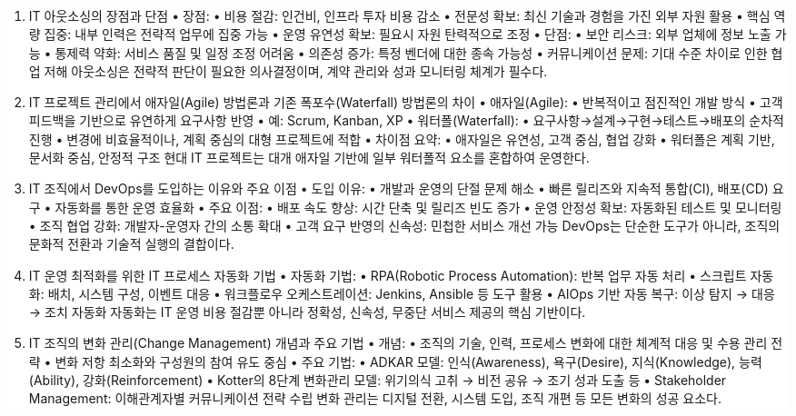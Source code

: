 1. IT 아웃소싱의 장점과 단점
	•	장점:
	•	비용 절감: 인건비, 인프라 투자 비용 감소
	•	전문성 확보: 최신 기술과 경험을 가진 외부 자원 활용
	•	핵심 역량 집중: 내부 인력은 전략적 업무에 집중 가능
	•	운영 유연성 확보: 필요시 자원 탄력적으로 조정
	•	단점:
	•	보안 리스크: 외부 업체에 정보 노출 가능
	•	통제력 약화: 서비스 품질 및 일정 조정 어려움
	•	의존성 증가: 특정 벤더에 대한 종속 가능성
	•	커뮤니케이션 문제: 기대 수준 차이로 인한 협업 저해
아웃소싱은 전략적 판단이 필요한 의사결정이며, 계약 관리와 성과 모니터링 체계가 필수다.

2. IT 프로젝트 관리에서 애자일(Agile) 방법론과 기존 폭포수(Waterfall) 방법론의 차이
	•	애자일(Agile):
	•	반복적이고 점진적인 개발 방식
	•	고객 피드백을 기반으로 유연하게 요구사항 반영
	•	예: Scrum, Kanban, XP
	•	워터폴(Waterfall):
	•	요구사항→설계→구현→테스트→배포의 순차적 진행
	•	변경에 비효율적이나, 계획 중심의 대형 프로젝트에 적합
	•	차이점 요약:
	•	애자일은 유연성, 고객 중심, 협업 강화
	•	워터폴은 계획 기반, 문서화 중심, 안정적 구조
현대 IT 프로젝트는 대개 애자일 기반에 일부 워터폴적 요소를 혼합하여 운영한다.

3. IT 조직에서 DevOps를 도입하는 이유와 주요 이점
	•	도입 이유:
	•	개발과 운영의 단절 문제 해소
	•	빠른 릴리즈와 지속적 통합(CI), 배포(CD) 요구
	•	자동화를 통한 운영 효율화
	•	주요 이점:
	•	배포 속도 향상: 시간 단축 및 릴리즈 빈도 증가
	•	운영 안정성 확보: 자동화된 테스트 및 모니터링
	•	조직 협업 강화: 개발자-운영자 간의 소통 확대
	•	고객 요구 반영의 신속성: 민첩한 서비스 개선 가능
DevOps는 단순한 도구가 아니라, 조직의 문화적 전환과 기술적 실행의 결합이다.

4. IT 운영 최적화를 위한 IT 프로세스 자동화 기법
	•	자동화 기법:
	•	RPA(Robotic Process Automation): 반복 업무 자동 처리
	•	스크립트 자동화: 배치, 시스템 구성, 이벤트 대응
	•	워크플로우 오케스트레이션: Jenkins, Ansible 등 도구 활용
	•	AIOps 기반 자동 복구: 이상 탐지 → 대응 → 조치 자동화
자동화는 IT 운영 비용 절감뿐 아니라 정확성, 신속성, 무중단 서비스 제공의 핵심 기반이다.

5. IT 조직의 변화 관리(Change Management) 개념과 주요 기법
	•	개념:
	•	조직의 기술, 인력, 프로세스 변화에 대한 체계적 대응 및 수용 관리 전략
	•	변화 저항 최소화와 구성원의 참여 유도 중심
	•	주요 기법:
	•	ADKAR 모델: 인식(Awareness), 욕구(Desire), 지식(Knowledge), 능력(Ability), 강화(Reinforcement)
	•	Kotter의 8단계 변화관리 모델: 위기의식 고취 → 비전 공유 → 조기 성과 도출 등
	•	Stakeholder Management: 이해관계자별 커뮤니케이션 전략 수립
변화 관리는 디지털 전환, 시스템 도입, 조직 개편 등 모든 변화의 성공 요소다.
